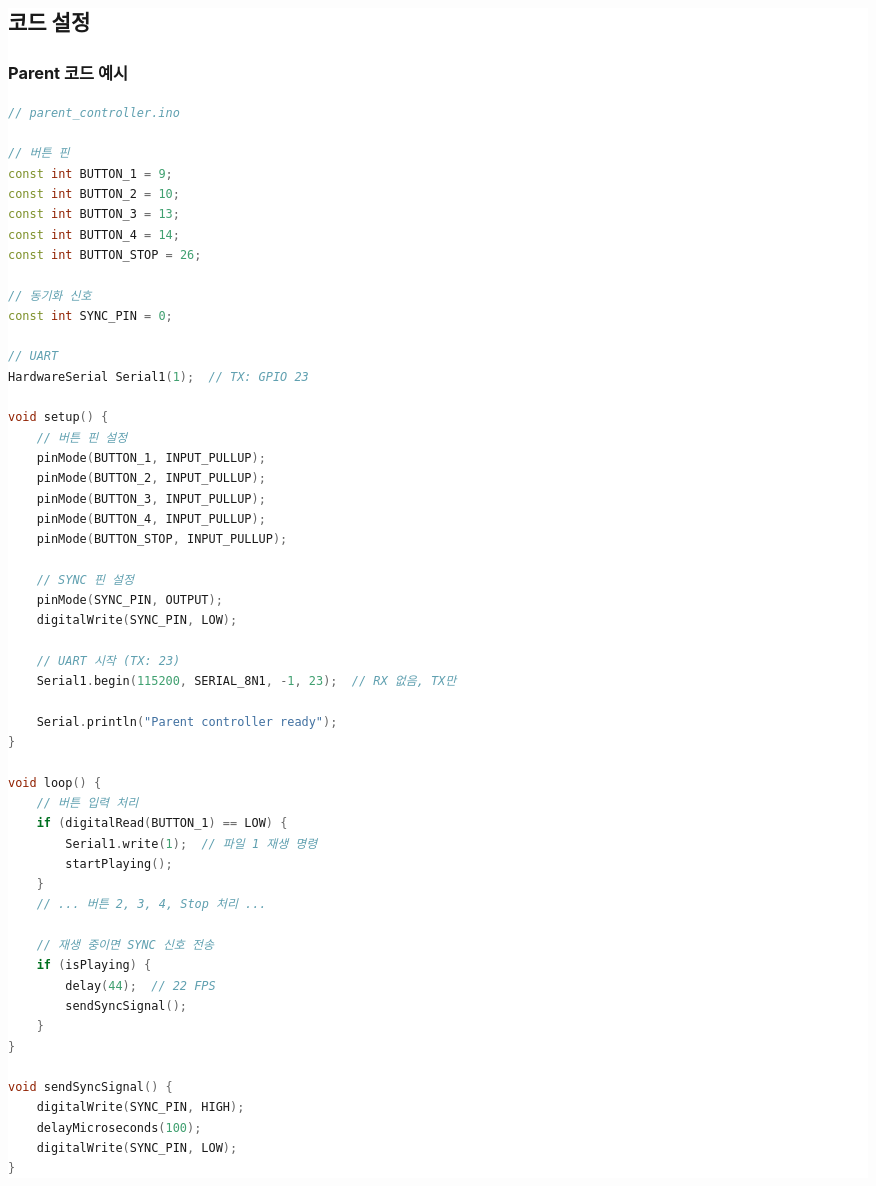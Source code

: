 
## 코드 설정

### Parent 코드 예시

```cpp
// parent_controller.ino

// 버튼 핀
const int BUTTON_1 = 9;
const int BUTTON_2 = 10;
const int BUTTON_3 = 13;
const int BUTTON_4 = 14;
const int BUTTON_STOP = 26;

// 동기화 신호
const int SYNC_PIN = 0;

// UART
HardwareSerial Serial1(1);  // TX: GPIO 23

void setup() {
    // 버튼 핀 설정
    pinMode(BUTTON_1, INPUT_PULLUP);
    pinMode(BUTTON_2, INPUT_PULLUP);
    pinMode(BUTTON_3, INPUT_PULLUP);
    pinMode(BUTTON_4, INPUT_PULLUP);
    pinMode(BUTTON_STOP, INPUT_PULLUP);

    // SYNC 핀 설정
    pinMode(SYNC_PIN, OUTPUT);
    digitalWrite(SYNC_PIN, LOW);

    // UART 시작 (TX: 23)
    Serial1.begin(115200, SERIAL_8N1, -1, 23);  // RX 없음, TX만

    Serial.println("Parent controller ready");
}

void loop() {
    // 버튼 입력 처리
    if (digitalRead(BUTTON_1) == LOW) {
        Serial1.write(1);  // 파일 1 재생 명령
        startPlaying();
    }
    // ... 버튼 2, 3, 4, Stop 처리 ...

    // 재생 중이면 SYNC 신호 전송
    if (isPlaying) {
        delay(44);  // 22 FPS
        sendSyncSignal();
    }
}

void sendSyncSignal() {
    digitalWrite(SYNC_PIN, HIGH);
    delayMicroseconds(100);
    digitalWrite(SYNC_PIN, LOW);
}
```
